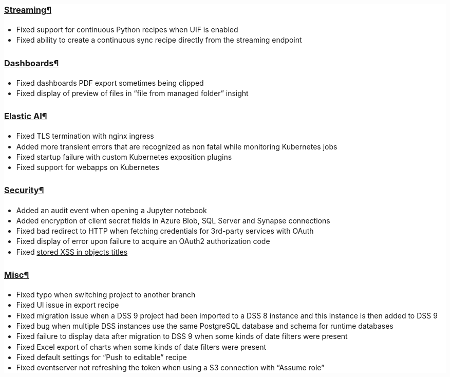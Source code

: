 


### [Streaming](#id98)[¶](#streaming "Permalink to this heading")


* Fixed support for continuous Python recipes when UIF is enabled
* Fixed ability to create a continuous sync recipe directly from the streaming endpoint




### [Dashboards](#id99)[¶](#dashboards "Permalink to this heading")


* Fixed dashboards PDF export sometimes being clipped
* Fixed display of preview of files in “file from managed folder” insight




### [Elastic AI](#id100)[¶](#elastic-ai "Permalink to this heading")


* Fixed TLS termination with nginx ingress
* Added more transient errors that are recognized as non fatal while monitoring Kubernetes jobs
* Fixed startup failure with custom Kubernetes exposition plugins
* Fixed support for webapps on Kubernetes




### [Security](#id101)[¶](#id13 "Permalink to this heading")


* Added an audit event when opening a Jupyter notebook
* Added encryption of client secret fields in Azure Blob, SQL Server and Synapse connections
* Fixed bad redirect to HTTP when fetching credentials for 3rd\-party services with OAuth
* Fixed display of error upon failure to acquire an OAuth2 authorization code
* Fixed [stored XSS in objects titles](../security/advisories/dsa-2021-002.html)




### [Misc](#id102)[¶](#id14 "Permalink to this heading")


* Fixed typo when switching project to another branch
* Fixed UI issue in export recipe
* Fixed migration issue when a DSS 9 project had been imported to a DSS 8 instance and this instance is then added to DSS 9
* Fixed bug when multiple DSS instances use the same PostgreSQL database and schema for runtime databases
* Fixed failure to display data after migration to DSS 9 when some kinds of date filters were present
* Fixed Excel export of charts when some kinds of date filters were present
* Fixed default settings for “Push to editable” recipe
* Fixed eventserver not refreshing the token when using a S3 connection with “Assume role”
